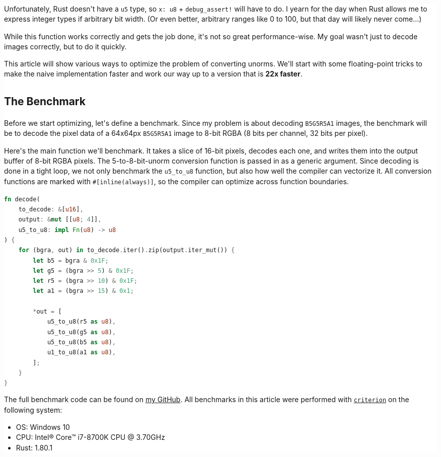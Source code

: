 Unfortunately, Rust doesn't have a `u5` type, so `x: u8` + `debug_assert!` will have to do. I yearn for the day when Rust allows me to express integer types if arbitrary bit width. (Or even better, arbitrary ranges like 0 to 100, but that day will likely never come...)

</div>

While this function works correctly and gets the job done, it's not so great performance-wise. My goal wasn't just to decode images correctly, but to do it quickly.

This article will show various ways to optimize the problem of converting unorms. We'll start with some floating-point tricks to make the naive implementation faster and work our way up to a version that is **22x faster**.

## The Benchmark

Before we start optimizing, let's define a benchmark. Since my problem is about decoding `B5G5R5A1` images, the benchmark will be to decode the pixel data of a 64x64px `B5G5R5A1` image to 8-bit RGBA (8 bits per channel, 32 bits per pixel).

Here's the main function we'll benchmark. It takes a slice of 16-bit pixels, decodes each one, and writes them into the output buffer of 8-bit RGBA pixels. The 5-to-8-bit-unorm conversion function is passed in as a generic argument. Since decoding is done in a tight loop, we not only benchmark the `u5_to_u8` function, but also how well the compiler can vectorize it. All conversion functions are marked with `#[inline(always)]`, so the compiler can optimize across function boundaries.

```rust
fn decode(
    to_decode: &[u16],
    output: &mut [[u8; 4]],
    u5_to_u8: impl Fn(u8) -> u8
) {
    for (bgra, out) in to_decode.iter().zip(output.iter_mut()) {
        let b5 = bgra & 0x1F;
        let g5 = (bgra >> 5) & 0x1F;
        let r5 = (bgra >> 10) & 0x1F;
        let a1 = (bgra >> 15) & 0x1;

        *out = [
            u5_to_u8(r5 as u8),
            u5_to_u8(g5 as u8),
            u5_to_u8(b5 as u8),
            u1_to_u8(a1 as u8),
        ];
    }
}
```

The full benchmark code can be found on [my GitHub](https://github.com/RunDevelopment/rounding-bench-rs). All benchmarks in this article were performed with [`criterion`](https://bheisler.github.io/criterion.rs/book/criterion_rs.html) on the following system:

-   OS: Windows 10
-   CPU: Intel® Core™ i7-8700K CPU @ 3.70GHz
-   Rust: 1.80.1
